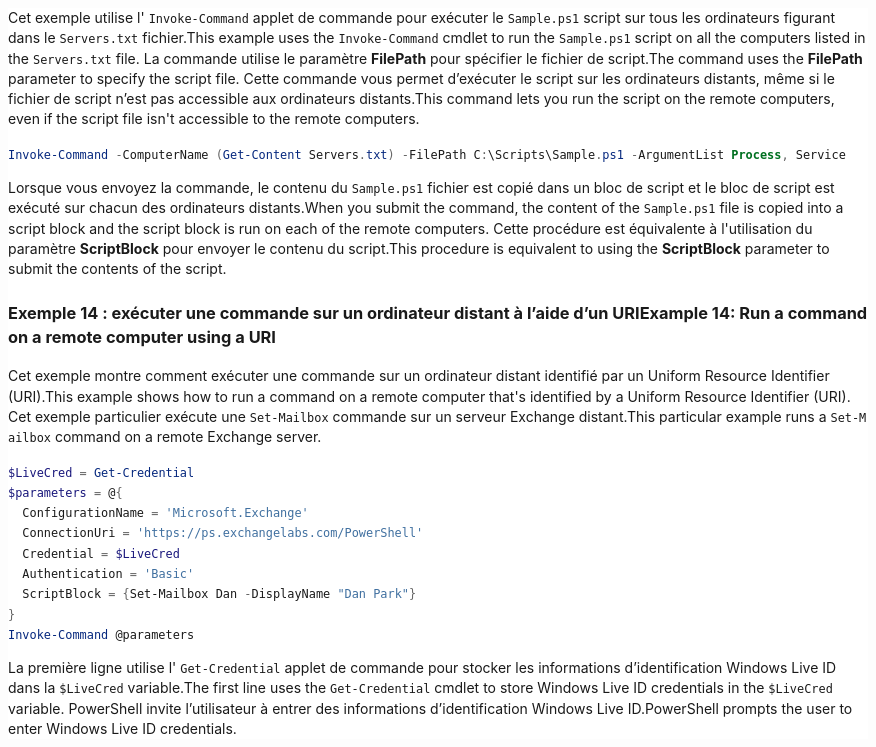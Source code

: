 <span data-ttu-id="5e8b5-230">Cet exemple utilise l' `Invoke-Command` applet de commande pour exécuter le `Sample.ps1` script sur tous les ordinateurs figurant dans le `Servers.txt` fichier.</span><span class="sxs-lookup"><span data-stu-id="5e8b5-230">This example uses the `Invoke-Command` cmdlet to run the `Sample.ps1` script on all the computers listed in the `Servers.txt` file.</span></span> <span data-ttu-id="5e8b5-231">La commande utilise le paramètre **FilePath** pour spécifier le fichier de script.</span><span class="sxs-lookup"><span data-stu-id="5e8b5-231">The command uses the **FilePath** parameter to specify the script file.</span></span> <span data-ttu-id="5e8b5-232">Cette commande vous permet d’exécuter le script sur les ordinateurs distants, même si le fichier de script n’est pas accessible aux ordinateurs distants.</span><span class="sxs-lookup"><span data-stu-id="5e8b5-232">This command lets you run the script on the remote computers, even if the script file isn't accessible to the remote computers.</span></span>

```powershell
Invoke-Command -ComputerName (Get-Content Servers.txt) -FilePath C:\Scripts\Sample.ps1 -ArgumentList Process, Service
```

<span data-ttu-id="5e8b5-233">Lorsque vous envoyez la commande, le contenu du `Sample.ps1` fichier est copié dans un bloc de script et le bloc de script est exécuté sur chacun des ordinateurs distants.</span><span class="sxs-lookup"><span data-stu-id="5e8b5-233">When you submit the command, the content of the `Sample.ps1` file is copied into a script block and the script block is run on each of the remote computers.</span></span> <span data-ttu-id="5e8b5-234">Cette procédure est équivalente à l'utilisation du paramètre **ScriptBlock** pour envoyer le contenu du script.</span><span class="sxs-lookup"><span data-stu-id="5e8b5-234">This procedure is equivalent to using the **ScriptBlock** parameter to submit the contents of the script.</span></span>

### <span data-ttu-id="5e8b5-235">Exemple 14 : exécuter une commande sur un ordinateur distant à l’aide d’un URI</span><span class="sxs-lookup"><span data-stu-id="5e8b5-235">Example 14: Run a command on a remote computer using a URI</span></span>

<span data-ttu-id="5e8b5-236">Cet exemple montre comment exécuter une commande sur un ordinateur distant identifié par un Uniform Resource Identifier (URI).</span><span class="sxs-lookup"><span data-stu-id="5e8b5-236">This example shows how to run a command on a remote computer that's identified by a Uniform Resource Identifier (URI).</span></span> <span data-ttu-id="5e8b5-237">Cet exemple particulier exécute une `Set-Mailbox` commande sur un serveur Exchange distant.</span><span class="sxs-lookup"><span data-stu-id="5e8b5-237">This particular example runs a `Set-Mailbox` command on a remote Exchange server.</span></span>

```powershell
$LiveCred = Get-Credential
$parameters = @{
  ConfigurationName = 'Microsoft.Exchange'
  ConnectionUri = 'https://ps.exchangelabs.com/PowerShell'
  Credential = $LiveCred
  Authentication = 'Basic'
  ScriptBlock = {Set-Mailbox Dan -DisplayName "Dan Park"}
}
Invoke-Command @parameters
```

<span data-ttu-id="5e8b5-238">La première ligne utilise l' `Get-Credential` applet de commande pour stocker les informations d’identification Windows Live ID dans la `$LiveCred` variable.</span><span class="sxs-lookup"><span data-stu-id="5e8b5-238">The first line uses the `Get-Credential` cmdlet to store Windows Live ID credentials in the `$LiveCred` variable.</span></span> <span data-ttu-id="5e8b5-239">PowerShell invite l’utilisateur à entrer des informations d’identification Windows Live ID.</span><span class="sxs-lookup"><span data-stu-id="5e8b5-239">PowerShell prompts the user to enter Windows Live ID credentials.</span></span>
